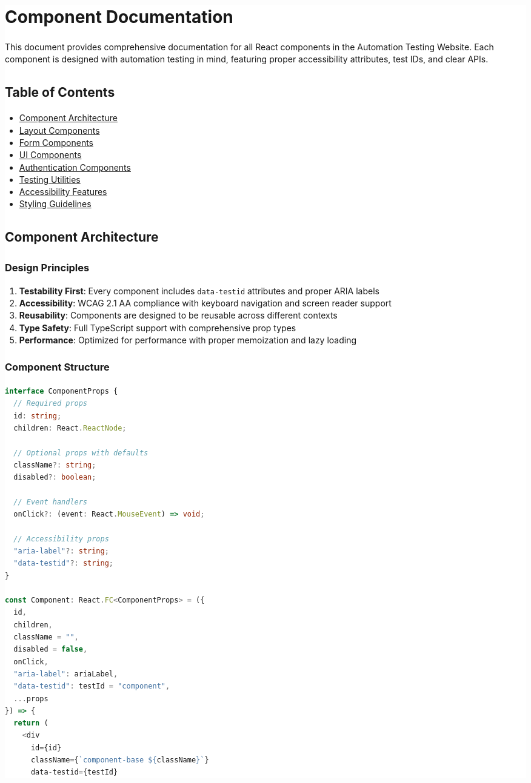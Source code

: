 # Component Documentation

This document provides comprehensive documentation for all React components in the Automation Testing Website. Each component is designed with automation testing in mind, featuring proper accessibility attributes, test IDs, and clear APIs.

## Table of Contents

- [Component Architecture](#component-architecture)
- [Layout Components](#layout-components)
- [Form Components](#form-components)
- [UI Components](#ui-components)
- [Authentication Components](#authentication-components)
- [Testing Utilities](#testing-utilities)
- [Accessibility Features](#accessibility-features)
- [Styling Guidelines](#styling-guidelines)

## Component Architecture

### Design Principles

1. **Testability First**: Every component includes `data-testid` attributes and proper ARIA labels
2. **Accessibility**: WCAG 2.1 AA compliance with keyboard navigation and screen reader support
3. **Reusability**: Components are designed to be reusable across different contexts
4. **Type Safety**: Full TypeScript support with comprehensive prop types
5. **Performance**: Optimized for performance with proper memoization and lazy loading

### Component Structure

```typescript
interface ComponentProps {
  // Required props
  id: string;
  children: React.ReactNode;

  // Optional props with defaults
  className?: string;
  disabled?: boolean;

  // Event handlers
  onClick?: (event: React.MouseEvent) => void;

  // Accessibility props
  "aria-label"?: string;
  "data-testid"?: string;
}

const Component: React.FC<ComponentProps> = ({
  id,
  children,
  className = "",
  disabled = false,
  onClick,
  "aria-label": ariaLabel,
  "data-testid": testId = "component",
  ...props
}) => {
  return (
    <div
      id={id}
      className={`component-base ${className}`}
      data-testid={testId}
```